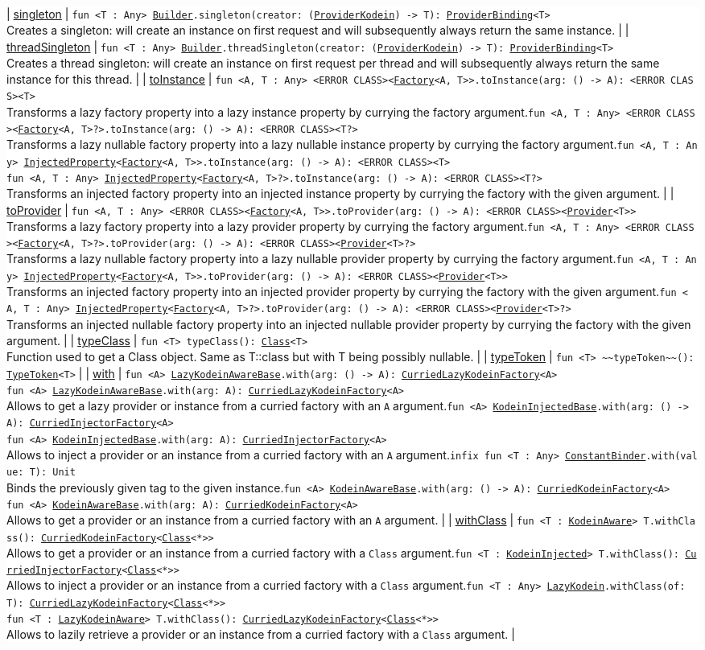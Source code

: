 | [singleton](singleton.md) | `fun <T : Any> `[`Builder`](-kodein/-builder/index.md)`.singleton(creator: (`[`ProviderKodein`](-provider-kodein/index.md)`) -> T): `[`ProviderBinding`](-provider-binding/index.md)`<T>`<br>Creates a singleton: will create an instance on first request and will subsequently always return the same instance. |
| [threadSingleton](thread-singleton.md) | `fun <T : Any> `[`Builder`](-kodein/-builder/index.md)`.threadSingleton(creator: (`[`ProviderKodein`](-provider-kodein/index.md)`) -> T): `[`ProviderBinding`](-provider-binding/index.md)`<T>`<br>Creates a thread singleton: will create an instance on first request per thread and will subsequently always return the same instance for this thread. |
| [toInstance](to-instance.md) | `fun <A, T : Any> <ERROR CLASS><`[`Factory`](-factory.md)`<A, T>>.toInstance(arg: () -> A): <ERROR CLASS><T>`<br>Transforms a lazy factory property into a lazy instance property by currying the factory argument.`fun <A, T : Any> <ERROR CLASS><`[`Factory`](-factory.md)`<A, T>?>.toInstance(arg: () -> A): <ERROR CLASS><T?>`<br>Transforms a lazy nullable factory property into a lazy nullable instance property by currying the factory argument.`fun <A, T : Any> `[`InjectedProperty`](-injected-property/index.md)`<`[`Factory`](-factory.md)`<A, T>>.toInstance(arg: () -> A): <ERROR CLASS><T>`<br>`fun <A, T : Any> `[`InjectedProperty`](-injected-property/index.md)`<`[`Factory`](-factory.md)`<A, T>?>.toInstance(arg: () -> A): <ERROR CLASS><T?>`<br>Transforms an injected factory property into an injected instance property by currying the factory with the given argument. |
| [toProvider](to-provider.md) | `fun <A, T : Any> <ERROR CLASS><`[`Factory`](-factory.md)`<A, T>>.toProvider(arg: () -> A): <ERROR CLASS><`[`Provider`](-provider.md)`<T>>`<br>Transforms a lazy factory property into a lazy provider property by currying the factory argument.`fun <A, T : Any> <ERROR CLASS><`[`Factory`](-factory.md)`<A, T>?>.toProvider(arg: () -> A): <ERROR CLASS><`[`Provider`](-provider.md)`<T>?>`<br>Transforms a lazy nullable factory property into a lazy nullable provider property by currying the factory argument.`fun <A, T : Any> `[`InjectedProperty`](-injected-property/index.md)`<`[`Factory`](-factory.md)`<A, T>>.toProvider(arg: () -> A): <ERROR CLASS><`[`Provider`](-provider.md)`<T>>`<br>Transforms an injected factory property into an injected provider property by currying the factory with the given argument.`fun <A, T : Any> `[`InjectedProperty`](-injected-property/index.md)`<`[`Factory`](-factory.md)`<A, T>?>.toProvider(arg: () -> A): <ERROR CLASS><`[`Provider`](-provider.md)`<T>?>`<br>Transforms an injected nullable factory property into an injected nullable provider property by currying the factory with the given argument. |
| [typeClass](type-class.md) | `fun <T> typeClass(): `[`Class`](http://docs.oracle.com/javase/6/docs/api/java/lang/Class.html)`<T>`<br>Function used to get a Class object. Same as T::class but with T being possibly nullable. |
| [typeToken](type-token.md) | `fun <T> ~~typeToken~~(): `[`TypeToken`](-type-token/index.md)`<T>` |
| [with](with.md) | `fun <A> `[`LazyKodeinAwareBase`](-lazy-kodein-aware-base/index.md)`.with(arg: () -> A): `[`CurriedLazyKodeinFactory`](-curried-lazy-kodein-factory/index.md)`<A>`<br>`fun <A> `[`LazyKodeinAwareBase`](-lazy-kodein-aware-base/index.md)`.with(arg: A): `[`CurriedLazyKodeinFactory`](-curried-lazy-kodein-factory/index.md)`<A>`<br>Allows to get a lazy provider or instance from a curried factory with an `A` argument.`fun <A> `[`KodeinInjectedBase`](-kodein-injected-base/index.md)`.with(arg: () -> A): `[`CurriedInjectorFactory`](-curried-injector-factory/index.md)`<A>`<br>`fun <A> `[`KodeinInjectedBase`](-kodein-injected-base/index.md)`.with(arg: A): `[`CurriedInjectorFactory`](-curried-injector-factory/index.md)`<A>`<br>Allows to inject a provider or an instance from a curried factory with an `A` argument.`infix fun <T : Any> `[`ConstantBinder`](-kodein/-builder/-constant-binder/index.md)`.with(value: T): Unit`<br>Binds the previously given tag to the given instance.`fun <A> `[`KodeinAwareBase`](-kodein-aware-base/index.md)`.with(arg: () -> A): `[`CurriedKodeinFactory`](-curried-kodein-factory/index.md)`<A>`<br>`fun <A> `[`KodeinAwareBase`](-kodein-aware-base/index.md)`.with(arg: A): `[`CurriedKodeinFactory`](-curried-kodein-factory/index.md)`<A>`<br>Allows to get a provider or an instance from a curried factory with an `A` argument. |
| [withClass](with-class.md) | `fun <T : `[`KodeinAware`](-kodein-aware.md)`> T.withClass(): `[`CurriedKodeinFactory`](-curried-kodein-factory/index.md)`<`[`Class`](http://docs.oracle.com/javase/6/docs/api/java/lang/Class.html)`<*>>`<br>Allows to get a provider or an instance from a curried factory with a `Class` argument.`fun <T : `[`KodeinInjected`](-kodein-injected.md)`> T.withClass(): `[`CurriedInjectorFactory`](-curried-injector-factory/index.md)`<`[`Class`](http://docs.oracle.com/javase/6/docs/api/java/lang/Class.html)`<*>>`<br>Allows to inject a provider or an instance from a curried factory with a `Class` argument.`fun <T : Any> `[`LazyKodein`](-lazy-kodein/index.md)`.withClass(of: T): `[`CurriedLazyKodeinFactory`](-curried-lazy-kodein-factory/index.md)`<`[`Class`](http://docs.oracle.com/javase/6/docs/api/java/lang/Class.html)`<*>>`<br>`fun <T : `[`LazyKodeinAware`](-lazy-kodein-aware.md)`> T.withClass(): `[`CurriedLazyKodeinFactory`](-curried-lazy-kodein-factory/index.md)`<`[`Class`](http://docs.oracle.com/javase/6/docs/api/java/lang/Class.html)`<*>>`<br>Allows to lazily retrieve a provider or an instance from a curried factory with a `Class` argument. |